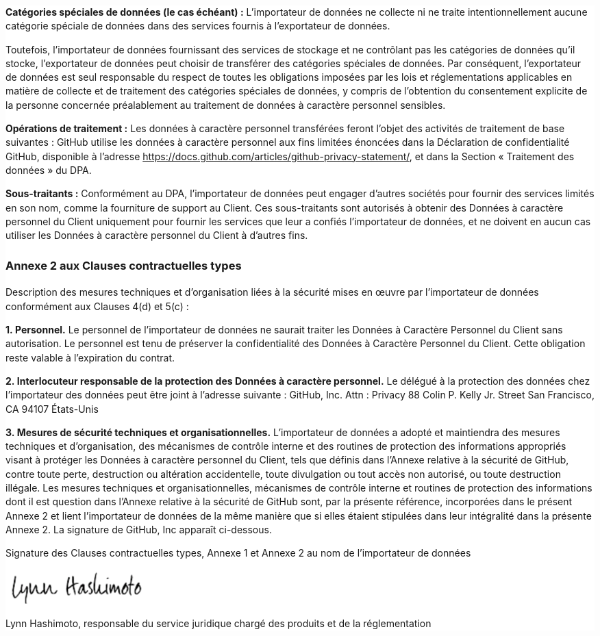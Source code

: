 **Catégories spéciales de données (le cas échéant) :** L’importateur de données ne collecte ni ne traite intentionnellement aucune catégorie spéciale de données dans des services fournis à l’exportateur de données.

Toutefois, l’importateur de données fournissant des services de stockage et ne contrôlant pas les catégories de données qu’il stocke, l’exportateur de données peut choisir de transférer des catégories spéciales de données. Par conséquent, l’exportateur de données est seul responsable du respect de toutes les obligations imposées par les lois et réglementations applicables en matière de collecte et de traitement des catégories spéciales de données, y compris de l’obtention du consentement explicite de la personne concernée préalablement au traitement de données à caractère personnel sensibles.

**Opérations de traitement :** Les données à caractère personnel transférées feront l’objet des activités de traitement de base suivantes : GitHub utilise les données à caractère personnel aux fins limitées énoncées dans la Déclaration de confidentialité GitHub, disponible à l’adresse https://docs.github.com/articles/github-privacy-statement/, et dans la Section « Traitement des données » du DPA.

**Sous-traitants :** Conformément au DPA, l’importateur de données peut engager d’autres sociétés pour fournir des services limités en son nom, comme la fourniture de support au Client. Ces sous-traitants sont autorisés à obtenir des Données à caractère personnel du Client uniquement pour fournir les services que leur a confiés l’importateur de données, et ne doivent en aucun cas utiliser les Données à caractère personnel du Client à d’autres fins.

### Annexe 2 aux Clauses contractuelles types
Description des mesures techniques et d’organisation liées à la sécurité mises en œuvre par l’importateur de données conformément aux Clauses 4(d) et 5(c) :

**1. Personnel.** Le personnel de l’importateur de données ne saurait traiter les Données à Caractère Personnel du Client sans autorisation. Le personnel est tenu de préserver la confidentialité des Données à Caractère Personnel du Client. Cette obligation reste valable à l’expiration du contrat.

**2. Interlocuteur responsable de la protection des Données à caractère personnel.** Le délégué à la protection des données chez l’importateur des données peut être joint à l’adresse suivante : GitHub, Inc. Attn : Privacy 88 Colin P. Kelly Jr. Street San Francisco, CA 94107 États-Unis

**3. Mesures de sécurité techniques et organisationnelles.** L’importateur de données a adopté et maintiendra des mesures techniques et d’organisation, des mécanismes de contrôle interne et des routines de protection des informations appropriés visant à protéger les Données à caractère personnel du Client, tels que définis dans l’Annexe relative à la sécurité de GitHub, contre toute perte, destruction ou altération accidentelle, toute divulgation ou tout accès non autorisé, ou toute destruction illégale. Les mesures techniques et organisationnelles, mécanismes de contrôle interne et routines de protection des informations dont il est question dans l’Annexe relative à la sécurité de GitHub sont, par la présente référence, incorporées dans le présent Annexe 2 et lient l’importateur de données de la même manière que si elles étaient stipulées dans leur intégralité dans la présente Annexe 2.
La signature de GitHub, Inc apparaît ci-dessous.

Signature des Clauses contractuelles types, Annexe 1 et Annexe 2 au nom de l’importateur de données

![Lynn Hashimoto](/assets/images/lynn_hashimoto.png)

Lynn Hashimoto, responsable du service juridique chargé des produits et de la réglementation
